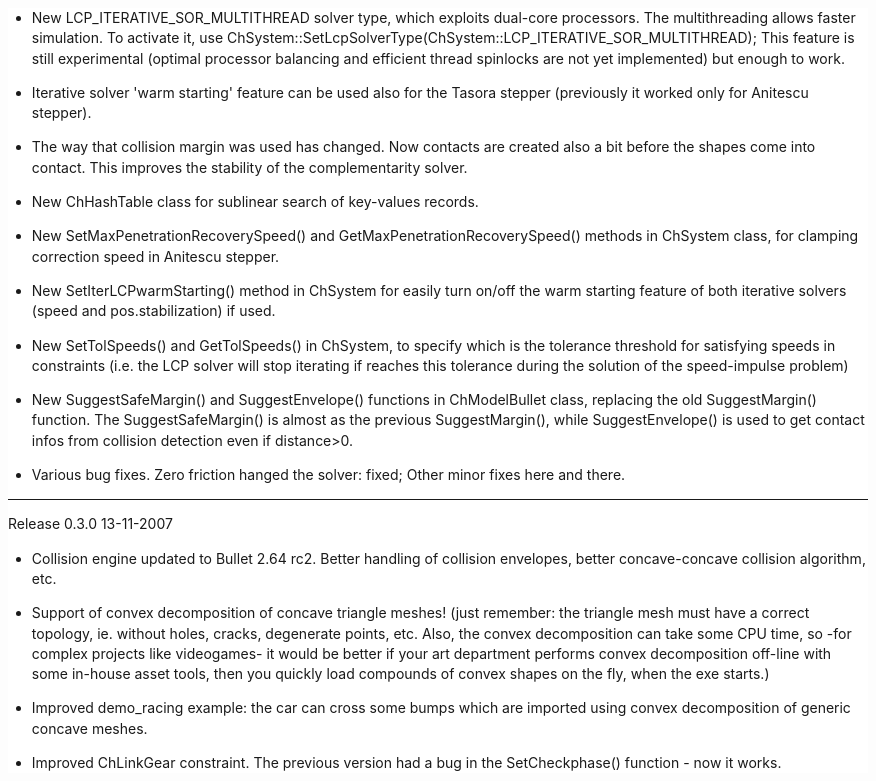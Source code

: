 - New LCP_ITERATIVE_SOR_MULTITHREAD solver type, which exploits dual-core
  processors. The multithreading allows faster simulation.
  To activate it, use ChSystem::SetLcpSolverType(ChSystem::LCP_ITERATIVE_SOR_MULTITHREAD);
  This feature is still experimental (optimal processor balancing and efficient
  thread spinlocks are not yet implemented) but enough to work.
  
- Iterative solver 'warm starting' feature can be used also for the Tasora
  stepper (previously it worked only for Anitescu stepper).
  
- The way that collision margin was used has changed. Now contacts are
  created also a bit before the shapes come into contact. This improves
  the stability of the complementarity solver.

- New ChHashTable class  for sublinear search of key-values records.

- New SetMaxPenetrationRecoverySpeed() and GetMaxPenetrationRecoverySpeed()
  methods in ChSystem class, for clamping correction speed in Anitescu stepper.
  
- New SetIterLCPwarmStarting() method in ChSystem for easily turn on/off the 
  warm starting feature of both iterative solvers (speed and pos.stabilization)
  if used.

- New SetTolSpeeds() and GetTolSpeeds() in ChSystem, to specify which is the
  tolerance threshold for satisfying speeds in constraints (i.e. the LCP solver
  will stop iterating if reaches this tolerance during the solution of the 
  speed-impulse problem)

- New SuggestSafeMargin() and SuggestEnvelope() functions in ChModelBullet class,
  replacing the old SuggestMargin() function. The SuggestSafeMargin() is almost 
  as the previous SuggestMargin(), while SuggestEnvelope() is used to get contact
  infos from collision detection even if distance>0. 
  
- Various bug fixes. Zero friction hanged the solver: fixed; Other minor fixes 
  here and there.



--------------------------------------------------------

Release 0.3.0
13-11-2007

- Collision engine updated to Bullet 2.64 rc2. 
  Better handling of collision envelopes, better concave-concave
  collision algorithm, etc.

- Support of convex decomposition of concave triangle meshes! (just
  remember: the triangle mesh must have a correct topology, ie. without
  holes, cracks, degenerate points, etc. Also, the convex decomposition 
  can take some CPU time, so -for complex projects like videogames- it
  would be better if your art department performs convex decomposition 
  off-line with some in-house asset tools, then you quickly load compounds 
  of convex shapes on the fly, when the exe starts.)
  
- Improved demo_racing example: the car can cross some bumps which
  are imported using convex decomposition of generic concave meshes.

- Improved ChLinkGear constraint. The previous version had a bug in 
  the SetCheckphase() function - now it works.
 